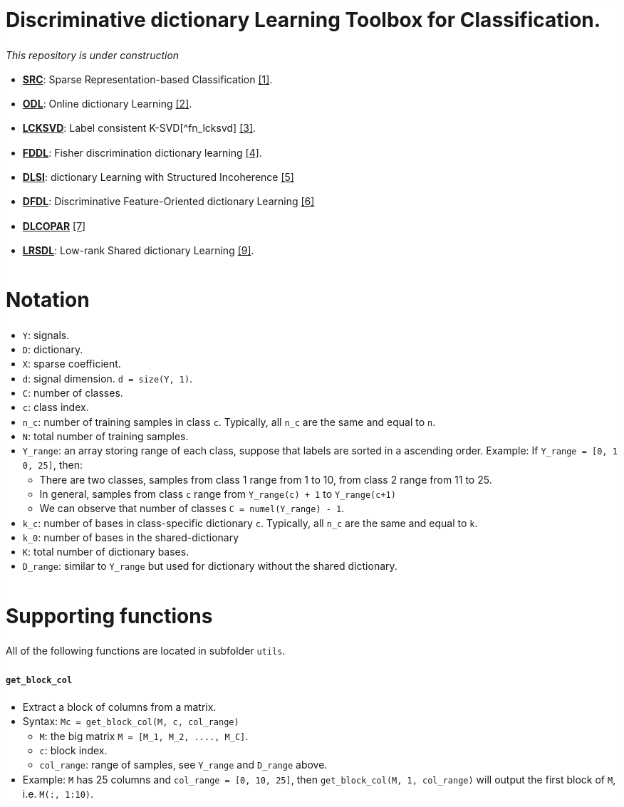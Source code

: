 
# Discriminative dictionary Learning Toolbox for Classification.
_This repository is under construction_

* [__SRC__](#src): Sparse Representation-based Classification [[1]](#fn_src). 

* [__ODL__](#odl): Online dictionary Learning [[2]](#fn_odl).

* [__LCKSVD__](#lcksvd): Label consistent K-SVD[^fn_lcksvd] [[3]](#fn_ldl).

* [__FDDL__](#FDDL): Fisher discrimination dictionary learning [[4]](#fn_fdd).

* [__DLSI__](#DLSI): dictionary Learning with Structured Incoherence [[5]](#fn_dls)

* [__DFDL__](#dfdl): Discriminative Feature-Oriented dictionary Learning [[6]](#fn_dfd)

* [__DLCOPAR__](#dlcopar) [[7]](#fn_cor) 



* [__LRSDL__](#LRSDL): Low-rank Shared dictionary Learning [[9]](#fn_lrs). 



# Notation
* `Y`: signals.
* `D`: dictionary.
* `X`: sparse coefficient.
* `d`: signal dimension. `d = size(Y, 1)`.
* `C`: number of classes.
* `c`: class index.
* `n_c`: number of training samples in class `c`. Typically, all `n_c` are the same and equal to `n`.
* `N`: total number of training samples.
* `Y_range`: an array storing range of each class, suppose that labels are sorted in a ascending order. 
  Example: If `Y_range = [0, 10, 25]`, then:
     - There are two classes, samples from class 1 range from 1 to 10, from class 2 range from 11 to 25. 
     - In general, samples from class `c` range from `Y_range(c) + 1` to `Y_range(c+1)`
     - We can observe that number of classes `C = numel(Y_range) - 1`.
* `k_c`: number of bases in class-specific dictionary `c`. Typically, all `n_c` are the same and equal to `k`.
* `k_0`: number of bases in the shared-dictionary 
* `K`: total number of dictionary bases. 
* `D_range`: similar to `Y_range` but used for dictionary without the shared dictionary. 

# Supporting functions

All of the following functions are located in subfolder `utils`.

#### `get_block_col`
* Extract a block of columns from a matrix.
* Syntax: `Mc = get_block_col(M, c, col_range)`
    - `M`: the big matrix `M = [M_1, M_2, ...., M_C]`.
    - `c`: block index.
    - `col_range`: range of samples, see `Y_range` and `D_range` above.
* Example: `M` has 25 columns and `col_range = [0, 10, 25]`, then `get_block_col(M, 1, col_range)` will output the first block of `M`, i.e. `M(:, 1:10)`.
